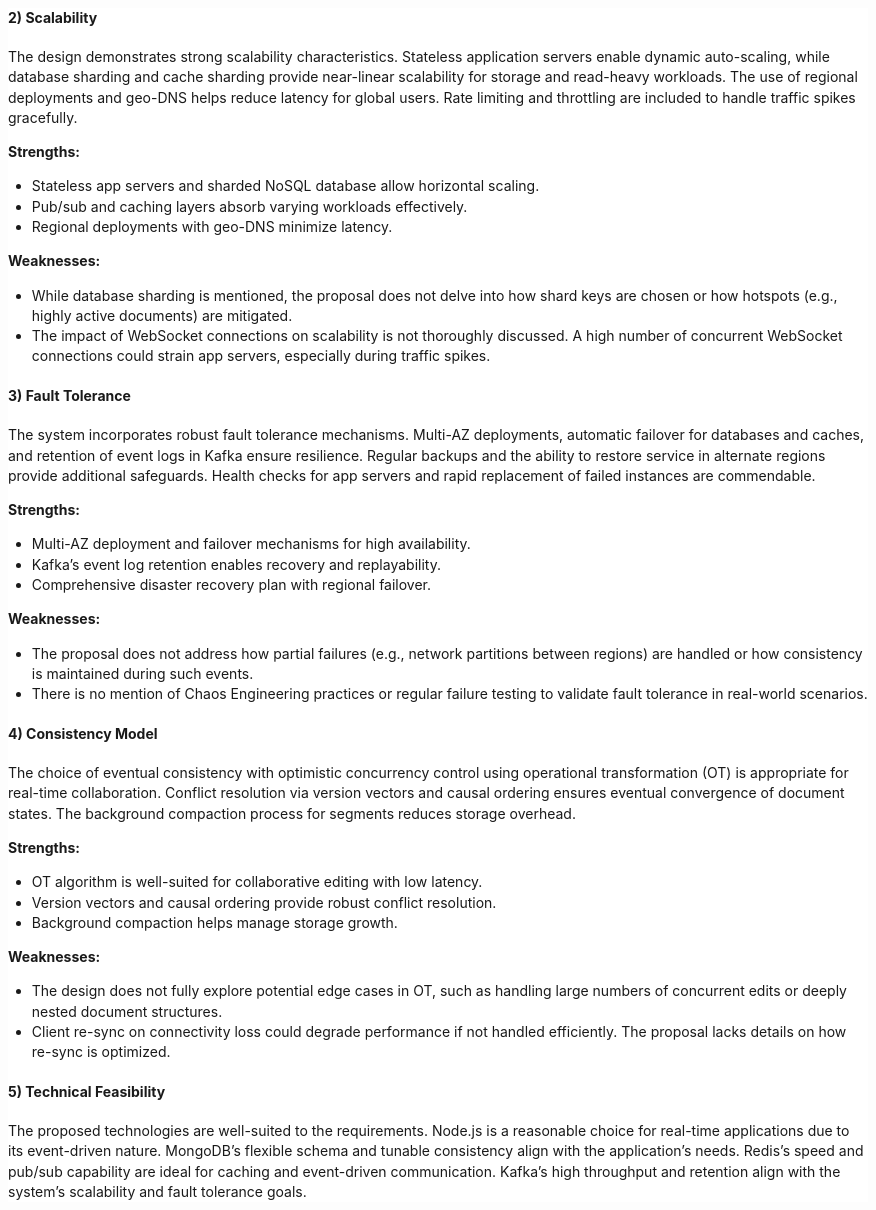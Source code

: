 #### **2) Scalability**
The design demonstrates strong scalability characteristics. Stateless application servers enable dynamic auto-scaling, while database sharding and cache sharding provide near-linear scalability for storage and read-heavy workloads. The use of regional deployments and geo-DNS helps reduce latency for global users. Rate limiting and throttling are included to handle traffic spikes gracefully.

**Strengths:**
- Stateless app servers and sharded NoSQL database allow horizontal scaling.
- Pub/sub and caching layers absorb varying workloads effectively.
- Regional deployments with geo-DNS minimize latency.

**Weaknesses:**
- While database sharding is mentioned, the proposal does not delve into how shard keys are chosen or how hotspots (e.g., highly active documents) are mitigated.
- The impact of WebSocket connections on scalability is not thoroughly discussed. A high number of concurrent WebSocket connections could strain app servers, especially during traffic spikes.

#### **3) Fault Tolerance**
The system incorporates robust fault tolerance mechanisms. Multi-AZ deployments, automatic failover for databases and caches, and retention of event logs in Kafka ensure resilience. Regular backups and the ability to restore service in alternate regions provide additional safeguards. Health checks for app servers and rapid replacement of failed instances are commendable.

**Strengths:**
- Multi-AZ deployment and failover mechanisms for high availability.
- Kafka’s event log retention enables recovery and replayability.
- Comprehensive disaster recovery plan with regional failover.

**Weaknesses:**
- The proposal does not address how partial failures (e.g., network partitions between regions) are handled or how consistency is maintained during such events.
- There is no mention of Chaos Engineering practices or regular failure testing to validate fault tolerance in real-world scenarios.

#### **4) Consistency Model**
The choice of eventual consistency with optimistic concurrency control using operational transformation (OT) is appropriate for real-time collaboration. Conflict resolution via version vectors and causal ordering ensures eventual convergence of document states. The background compaction process for segments reduces storage overhead.

**Strengths:**
- OT algorithm is well-suited for collaborative editing with low latency.
- Version vectors and causal ordering provide robust conflict resolution.
- Background compaction helps manage storage growth.

**Weaknesses:**
- The design does not fully explore potential edge cases in OT, such as handling large numbers of concurrent edits or deeply nested document structures.
- Client re-sync on connectivity loss could degrade performance if not handled efficiently. The proposal lacks details on how re-sync is optimized.

#### **5) Technical Feasibility**
The proposed technologies are well-suited to the requirements. Node.js is a reasonable choice for real-time applications due to its event-driven nature. MongoDB’s flexible schema and tunable consistency align with the application’s needs. Redis’s speed and pub/sub capability are ideal for caching and event-driven communication. Kafka’s high throughput and retention align with the system’s scalability and fault tolerance goals.
